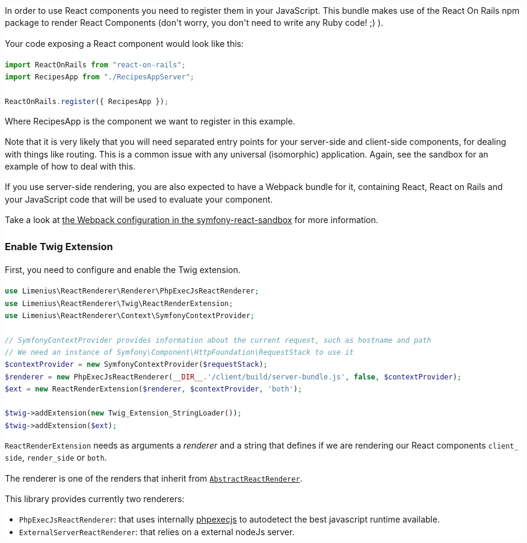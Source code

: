 In order to use React components you need to register them in your JavaScript. This bundle makes use of the React On Rails npm package to render React Components (don't worry, you don't need to write any Ruby code! ;) ).

Your code exposing a React component would look like this:

```js
import ReactOnRails from "react-on-rails";
import RecipesApp from "./RecipesAppServer";

ReactOnRails.register({ RecipesApp });
```

Where RecipesApp is the component we want to register in this example.

Note that it is very likely that you will need separated entry points for your server-side and client-side components, for dealing with things like routing. This is a common issue with any universal (isomorphic) application. Again, see the sandbox for an example of how to deal with this.

If you use server-side rendering, you are also expected to have a Webpack bundle for it, containing React, React on Rails and your JavaScript code that will be used to evaluate your component.

Take a look at [the Webpack configuration in the symfony-react-sandbox](https://github.com/Limenius/symfony-react-sandbox/blob/master/webpack.config.serverside.js) for more information.

### Enable Twig Extension

First, you need to configure and enable the Twig extension.

```php
use Limenius\ReactRenderer\Renderer\PhpExecJsReactRenderer;
use Limenius\ReactRenderer\Twig\ReactRenderExtension;
use Limenius\ReactRenderer\Context\SymfonyContextProvider;

// SymfonyContextProvider provides information about the current request, such as hostname and path
// We need an instance of Symfony\Component\HttpFoundation\RequestStack to use it
$contextProvider = new SymfonyContextProvider($requestStack);
$renderer = new PhpExecJsReactRenderer(__DIR__.'/client/build/server-bundle.js', false, $contextProvider);
$ext = new ReactRenderExtension($renderer, $contextProvider, 'both');

$twig->addExtension(new Twig_Extension_StringLoader());
$twig->addExtension($ext);
```

`ReactRenderExtension` needs as arguments a _renderer_ and a string that defines if we are rendering our React components `client_side`, `render_side` or `both`.

The renderer is one of the renders that inherit from [`AbstractReactRenderer`](ReactRenderer/src/Limenius/ReactRenderer/Renderer/AbstractReactRenderer.php).

This library provides currently two renderers:

- `PhpExecJsReactRenderer`: that uses internally [phpexecjs](https://github.com/nacmartin/phpexecjs) to autodetect the best javascript runtime available.
- `ExternalServerReactRenderer`: that relies on a external nodeJs server.
